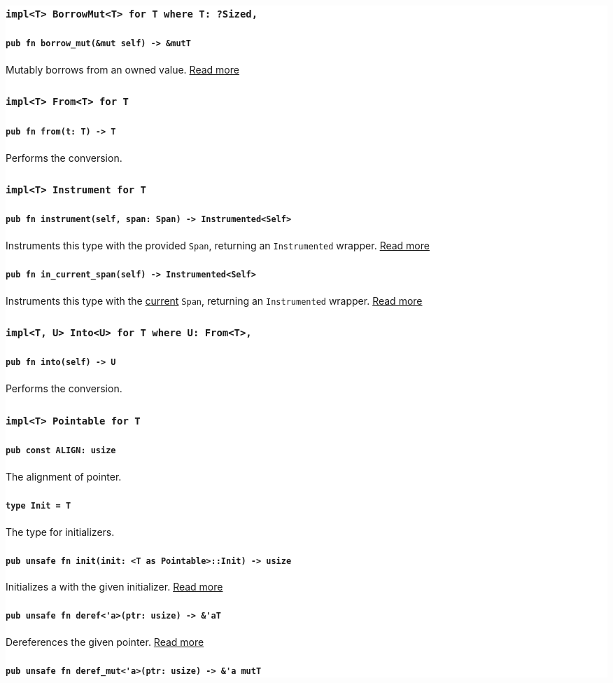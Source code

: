 ### `impl<T> BorrowMut<T> for T where T: ?Sized,`

#### `pub fn borrow_mut(&mut self) -> &mutT`

Mutably borrows from an owned value. [Read more](https://doc.rust-lang.org/nightly/core/borrow/trait.BorrowMut.html#tymethod.borrow_mut)

### `impl<T> From<T> for T`

#### `pub fn from(t: T) -> T`

Performs the conversion.

### `impl<T> Instrument for T`

#### `pub fn instrument(self, span: Span) -> Instrumented<Self>`

Instruments this type with the provided `Span`, returning an `Instrumented` wrapper. [Read more](https://docs.rs/tracing/0.1.25/tracing/instrument/trait.Instrument.html#method.instrument)

#### `pub fn in_current_span(self) -> Instrumented<Self>`

Instruments this type with the [current](/docs/api/rust/tauri/../struct.Span.html#method.current) `Span`, returning an `Instrumented` wrapper. [Read more](https://docs.rs/tracing/0.1.25/tracing/instrument/trait.Instrument.html#method.in_current_span)

### `impl<T, U> Into<U> for T where U: From<T>,`

#### `pub fn into(self) -> U`

Performs the conversion.

### `impl<T> Pointable for T`

#### `pub const ALIGN: usize`

The alignment of pointer.

#### `type Init = T`

The type for initializers.

#### `pub unsafe fn init(init: <T as Pointable>::Init) -> usize`

Initializes a with the given initializer. [Read more](/docs/api/rust/tauri/about:blank#tymethod.init)

#### `pub unsafe fn deref<'a>(ptr: usize) -> &'aT`

Dereferences the given pointer. [Read more](/docs/api/rust/tauri/about:blank#tymethod.deref)

#### `pub unsafe fn deref_mut<'a>(ptr: usize) -> &'a mutT`
